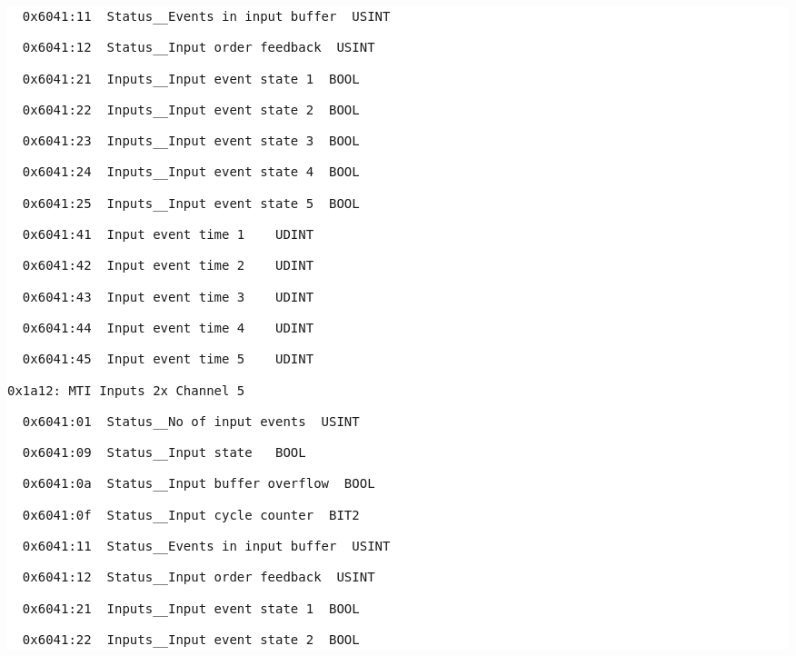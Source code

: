 </tr>
<tr>
<td><pre>  0x6041:11  Status__Events in input buffer  USINT</pre></td>
</tr>
<tr>
<td><pre>  0x6041:12  Status__Input order feedback  USINT</pre></td>
</tr>
<tr>
<td><pre>  0x6041:21  Inputs__Input event state 1  BOOL</pre></td>
</tr>
<tr>
<td><pre>  0x6041:22  Inputs__Input event state 2  BOOL</pre></td>
</tr>
<tr>
<td><pre>  0x6041:23  Inputs__Input event state 3  BOOL</pre></td>
</tr>
<tr>
<td><pre>  0x6041:24  Inputs__Input event state 4  BOOL</pre></td>
</tr>
<tr>
<td><pre>  0x6041:25  Inputs__Input event state 5  BOOL</pre></td>
</tr>
<tr>
<td><pre>  0x6041:41  Input event time 1    UDINT</pre></td>
</tr>
<tr>
<td><pre>  0x6041:42  Input event time 2    UDINT</pre></td>
</tr>
<tr>
<td><pre>  0x6041:43  Input event time 3    UDINT</pre></td>
</tr>
<tr>
<td><pre>  0x6041:44  Input event time 4    UDINT</pre></td>
</tr>
<tr>
<td><pre>  0x6041:45  Input event time 5    UDINT</pre></td>
</tr>
<tr>
<td><pre>0x1a12: MTI Inputs 2x Channel 5</pre></td>
</tr>
<tr>
<td><pre>  0x6041:01  Status__No of input events  USINT</pre></td>
</tr>
<tr>
<td><pre>  0x6041:09  Status__Input state   BOOL</pre></td>
</tr>
<tr>
<td><pre>  0x6041:0a  Status__Input buffer overflow  BOOL</pre></td>
</tr>
<tr>
<td><pre>  0x6041:0f  Status__Input cycle counter  BIT2</pre></td>
</tr>
<tr>
<td><pre>  0x6041:11  Status__Events in input buffer  USINT</pre></td>
</tr>
<tr>
<td><pre>  0x6041:12  Status__Input order feedback  USINT</pre></td>
</tr>
<tr>
<td><pre>  0x6041:21  Inputs__Input event state 1  BOOL</pre></td>
</tr>
<tr>
<td><pre>  0x6041:22  Inputs__Input event state 2  BOOL</pre></td>
</tr>